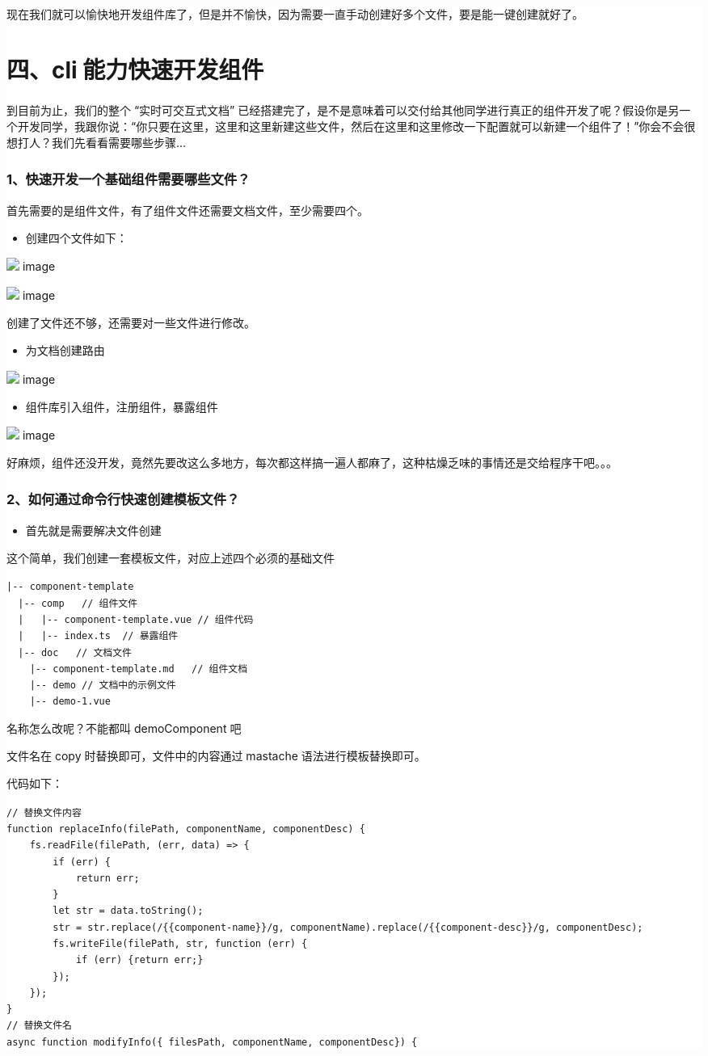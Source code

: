 现在我们就可以愉快地开发组件库了，但是并不愉快，因为需要一直手动创建好多个文件，要是能一键创建就好了。

四、cli 能力快速开发组件
==============

到目前为止，我们的整个 “实时可交互式文档” 已经搭建完了，是不是意味着可以交付给其他同学进行真正的组件开发了呢？假设你是另一个开发同学，我跟你说：“你只要在这里，这里和这里新建这些文件，然后在这里和这里修改一下配置就可以新建一个组件了！”你会不会很想打人？我们先看看需要哪些步骤...

### 1、快速开发一个基础组件需要哪些文件？

首先需要的是组件文件，有了组件文件还需要文档文件，至少需要四个。

*   创建四个文件如下：

![](http://upload-images.jianshu.io/upload_images/25174276-b0106fcd448af00e) image

![](http://upload-images.jianshu.io/upload_images/25174276-c5452301596f41ce) image

创建了文件还不够，还需要对一些文件进行修改。

*   为文档创建路由

![](http://upload-images.jianshu.io/upload_images/25174276-63e163d50592750e) image

*   组件库引入组件，注册组件，暴露组件

![](http://upload-images.jianshu.io/upload_images/25174276-66ea0f8d5c2fd9a8) image

好麻烦，组件还没开发，竟然先要改这么多地方，每次都这样搞一遍人都麻了，这种枯燥乏味的事情还是交给程序干吧。。。

### 2、如何通过命令行快速创建模板文件？

*   首先就是需要解决文件创建

这个简单，我们创建一套模板文件，对应上述四个必须的基础文件

```
|-- component-template
  |-- comp   // 组件文件
  |   |-- component-template.vue // 组件代码
  |   |-- index.ts  // 暴露组件
  |-- doc   // 文档文件
    |-- component-template.md   // 组件文档
    |-- demo // 文档中的示例文件
    |-- demo-1.vue
```

名称怎么改呢？不能都叫 demoComponent 吧

文件名在 copy 时替换即可，文件中的内容通过 mastache 语法进行模板替换即可。

代码如下：

```
// 替换文件内容
function replaceInfo(filePath, componentName, componentDesc) {
    fs.readFile(filePath, (err, data) => {
        if (err) {
            return err;
        }
        let str = data.toString();
        str = str.replace(/{{component-name}}/g, componentName).replace(/{{component-desc}}/g, componentDesc);
        fs.writeFile(filePath, str, function (err) {
            if (err) {return err;}
        });
    });
}
// 替换文件名
async function modifyInfo({ filesPath, componentName, componentDesc}) {
```